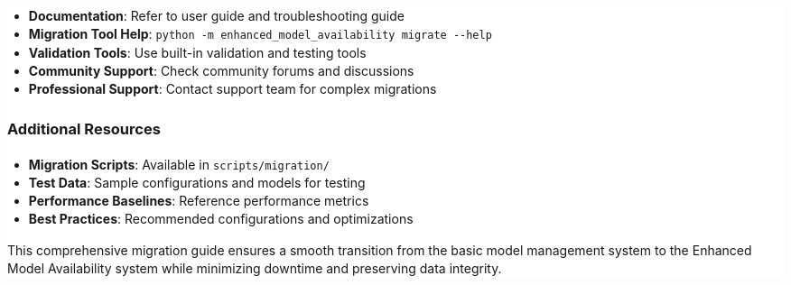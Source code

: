 - **Documentation**: Refer to user guide and troubleshooting guide
- **Migration Tool Help**: `python -m enhanced_model_availability migrate --help`
- **Validation Tools**: Use built-in validation and testing tools
- **Community Support**: Check community forums and discussions
- **Professional Support**: Contact support team for complex migrations

### Additional Resources

- **Migration Scripts**: Available in `scripts/migration/`
- **Test Data**: Sample configurations and models for testing
- **Performance Baselines**: Reference performance metrics
- **Best Practices**: Recommended configurations and optimizations

This comprehensive migration guide ensures a smooth transition from the basic model management system to the Enhanced Model Availability system while minimizing downtime and preserving data integrity.
